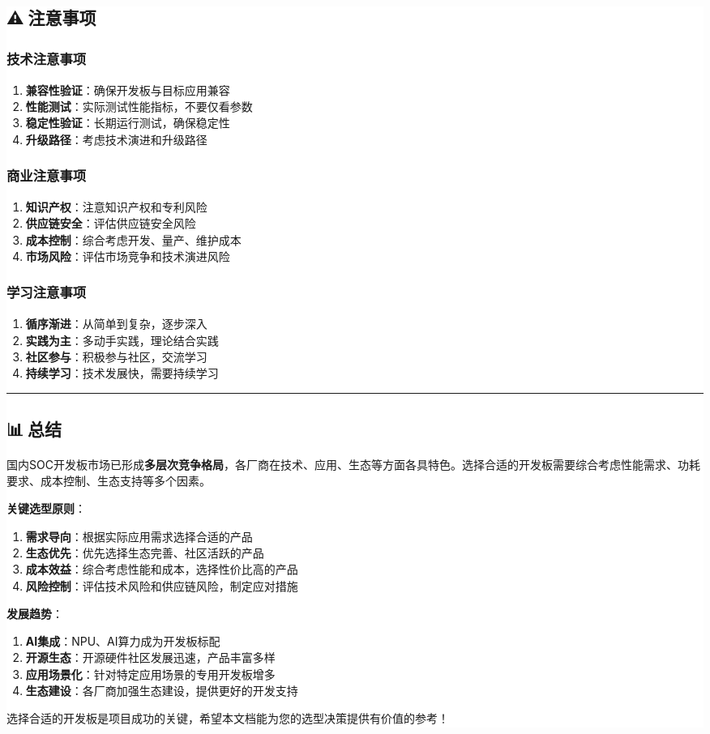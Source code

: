 
## ⚠️ 注意事项

### 技术注意事项
1. **兼容性验证**：确保开发板与目标应用兼容
2. **性能测试**：实际测试性能指标，不要仅看参数
3. **稳定性验证**：长期运行测试，确保稳定性
4. **升级路径**：考虑技术演进和升级路径

### 商业注意事项
1. **知识产权**：注意知识产权和专利风险
2. **供应链安全**：评估供应链安全风险
3. **成本控制**：综合考虑开发、量产、维护成本
4. **市场风险**：评估市场竞争和技术演进风险

### 学习注意事项
1. **循序渐进**：从简单到复杂，逐步深入
2. **实践为主**：多动手实践，理论结合实践
3. **社区参与**：积极参与社区，交流学习
4. **持续学习**：技术发展快，需要持续学习

---

## 📊 总结

国内SOC开发板市场已形成**多层次竞争格局**，各厂商在技术、应用、生态等方面各具特色。选择合适的开发板需要综合考虑性能需求、功耗要求、成本控制、生态支持等多个因素。

**关键选型原则**：
1. **需求导向**：根据实际应用需求选择合适的产品
2. **生态优先**：优先选择生态完善、社区活跃的产品
3. **成本效益**：综合考虑性能和成本，选择性价比高的产品
4. **风险控制**：评估技术风险和供应链风险，制定应对措施

**发展趋势**：
1. **AI集成**：NPU、AI算力成为开发板标配
2. **开源生态**：开源硬件社区发展迅速，产品丰富多样
3. **应用场景化**：针对特定应用场景的专用开发板增多
4. **生态建设**：各厂商加强生态建设，提供更好的开发支持

选择合适的开发板是项目成功的关键，希望本文档能为您的选型决策提供有价值的参考！